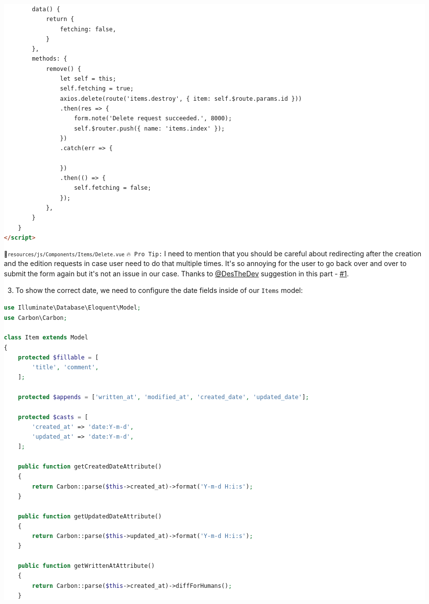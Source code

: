 ```html
        data() {
            return {
                fetching: false,
            }
        },
        methods: {
            remove() {
                let self = this;
                self.fetching = true;
                axios.delete(route('items.destroy', { item: self.$route.params.id }))
                .then(res => {
                    form.note('Delete request succeeded.', 8000);
                    self.$router.push({ name: 'items.index' });
                })
                .catch(err => {

                })
                .then(() => {
                    self.fetching = false;
                });
            },
        }
    }
</script>
```
<small>📍`resources/js/Components/Items/Delete.vue`</small>
`🔥 Pro Tip:` I need to mention that you should be careful about redirecting after the creation and the edition requests in case user need to do that multiple times. It's so annoying for the user to go back over and over to submit the form again but it's not an issue in our case. Thanks to [@DesTheDev](https://github.com/DesTheDev) suggestion in this part - [#1](https://github.com/the94air/laravel-ajax-crud/issues/1).

3. To show the correct date, we need to configure the date fields inside of our `Items` model:
```php
use Illuminate\Database\Eloquent\Model;
use Carbon\Carbon;

class Item extends Model
{
    protected $fillable = [
        'title', 'comment',
    ];

    protected $appends = ['written_at', 'modified_at', 'created_date', 'updated_date'];

    protected $casts = [
        'created_at' => 'date:Y-m-d',
        'updated_at' => 'date:Y-m-d',
    ];

    public function getCreatedDateAttribute()
    {
        return Carbon::parse($this->created_at)->format('Y-m-d H:i:s');
    }

    public function getUpdatedDateAttribute()
    {
        return Carbon::parse($this->updated_at)->format('Y-m-d H:i:s');
    }

    public function getWrittenAtAttribute()
    {
        return Carbon::parse($this->created_at)->diffForHumans();
    }
```